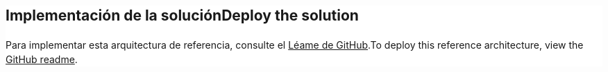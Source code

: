 ## <a name="deploy-the-solution"></a><span data-ttu-id="9e2b6-351">Implementación de la solución</span><span class="sxs-lookup"><span data-stu-id="9e2b6-351">Deploy the solution</span></span>

<span data-ttu-id="9e2b6-352">Para implementar esta arquitectura de referencia, consulte el [Léame de GitHub][readme].</span><span class="sxs-lookup"><span data-stu-id="9e2b6-352">To deploy this reference architecture, view the [GitHub readme][readme].</span></span> 



[api-versioning]: ../../best-practices/api-design.md#versioning-a-restful-web-api
[apim]: /azure/api-management/api-management-key-concepts
[apim-ip]: /azure/api-management/api-management-faq#is-the-api-management-gateway-ip-address-constant-can-i-use-it-in-firewall-rules
[api-geo]: /azure/api-management/api-management-howto-deploy-multi-region
[apim-scale]: /azure/api-management/api-management-howto-autoscale
[apim-validate-jwt]: /azure/api-management/api-management-access-restriction-policies#ValidateJWT
[apim-versioning]: /azure/api-management/api-management-get-started-publish-versions
[apim-versioning-schemes]: /azure/api-management/api-management-get-started-publish-versions#choose-a-versioning-scheme
[app-service-auth]: /azure/app-service/app-service-authentication-overview
[app-service-ip-restrictions]: /azure/app-service/app-service-ip-restrictions
[app-service-security]: /azure/app-service/app-service-security
[ase]: /azure/app-service/environment/intro
[azure-messaging]: /azure/event-grid/compare-messaging-services
[claims]: https://en.wikipedia.org/wiki/Claims-based_identity
[cdn]: https://azure.microsoft.com/services/cdn/
[cdn-https]: /azure/cdn/cdn-custom-ssl
[cors-policy]: /azure/api-management/api-management-cross-domain-policies
[cosmosdb]: /azure/cosmos-db/introduction
[cosmosdb-geo]: /azure/cosmos-db/distribute-data-globally
[cosmosdb-input-binding]: /azure/azure-functions/functions-bindings-cosmosdb-v2#input
[cosmosdb-scale]: /azure/cosmos-db/partition-data
[event-driven]: ../../guide/architecture-styles/event-driven.md
[functions]: /azure/azure-functions/functions-overview
[functions-bindings]: /azure/azure-functions/functions-triggers-bindings
[functions-cold-start]: https://blogs.msdn.microsoft.com/appserviceteam/2018/02/07/understanding-serverless-cold-start/
[functions-https]: /azure/app-service/app-service-web-tutorial-custom-ssl#enforce-https
[functions-proxy]: /azure-functions/functions-proxies
[functions-run-from-package]: /azure/azure-functions/run-functions-from-deployment-package
[functions-scale]: /azure/azure-functions/functions-scale
[functions-timeout]: /azure/azure-functions/functions-scale#consumption-plan
[functions-zip-deploy]: /azure/azure-functions/deployment-zip-push
[graph]: https://developer.microsoft.com/graph/docs/concepts/overview
[key-vault-web-app]: /azure/key-vault/tutorial-web-application-keyvault
[microservices-domain-analysis]: ../../microservices/domain-analysis.md
[monitor]: /azure/azure-monitor/overview
[oauth-flow]: https://auth0.com/docs/api-auth/which-oauth-flow-to-use
[partition-key]: /azure/cosmos-db/partition-data
[pipelines]: /azure/devops/pipelines/index
[ru]: /azure/cosmos-db/request-units
[scopes]: /azure/active-directory/develop/v2-permissions-and-consent
[static-hosting]: /azure/storage/blobs/storage-blob-static-website
[static-hosting-preview]: https://azure.microsoft.com/blog/azure-storage-static-web-hosting-public-preview/
[storage-https]: /azure/storage/common/storage-require-secure-transfer
[tm]: /azure/traffic-manager/traffic-manager-overview

[github]: https://github.com/mspnp/serverless-reference-implementation
[HttpRequestAuthorizationExtensions]: https://github.com/mspnp/serverless-reference-implementation/blob/master/src/DroneStatus/dotnet/DroneStatusFunctionApp/HttpRequestAuthorizationExtensions.cs
[readme]: https://github.com/mspnp/serverless-reference-implementation/blob/master/README.md
